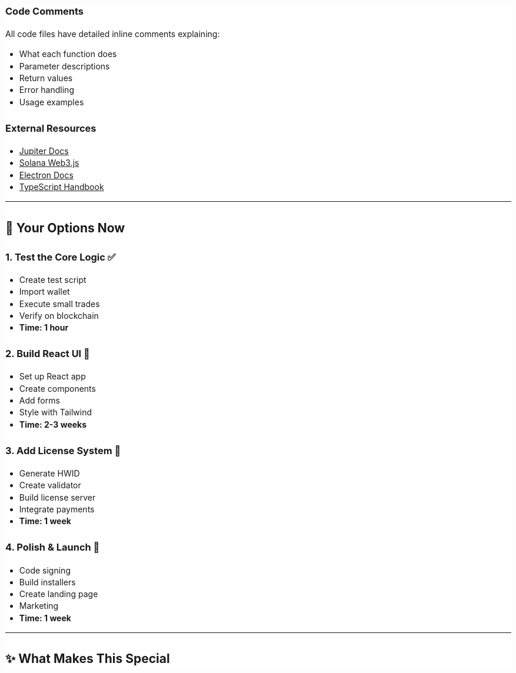 ### Code Comments
All code files have detailed inline comments explaining:
- What each function does
- Parameter descriptions
- Return values
- Error handling
- Usage examples

### External Resources
- [Jupiter Docs](https://station.jup.ag/docs)
- [Solana Web3.js](https://solana-labs.github.io/solana-web3.js/)
- [Electron Docs](https://www.electronjs.org/docs)
- [TypeScript Handbook](https://www.typescriptlang.org/docs/)

---

## 🎯 Your Options Now

### 1. Test the Core Logic ✅
- Create test script
- Import wallet
- Execute small trades
- Verify on blockchain
- **Time: 1 hour**

### 2. Build React UI 🎨
- Set up React app
- Create components
- Add forms
- Style with Tailwind
- **Time: 2-3 weeks**

### 3. Add License System 🔐
- Generate HWID
- Create validator
- Build license server
- Integrate payments
- **Time: 1 week**

### 4. Polish & Launch 🚀
- Code signing
- Build installers
- Create landing page
- Marketing
- **Time: 1 week**

---

## ✨ What Makes This Special
